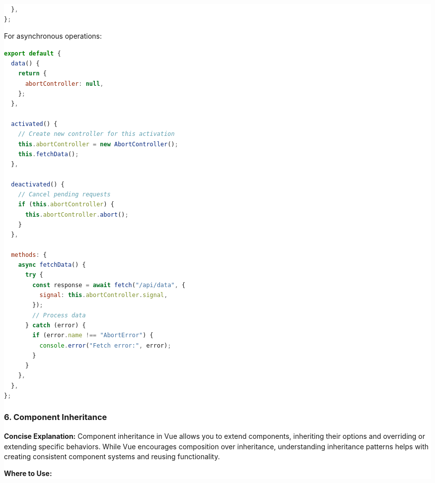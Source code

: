    ```js
     },
   };
   ```

   For asynchronous operations:

   ```js
   export default {
     data() {
       return {
         abortController: null,
       };
     },

     activated() {
       // Create new controller for this activation
       this.abortController = new AbortController();
       this.fetchData();
     },

     deactivated() {
       // Cancel pending requests
       if (this.abortController) {
         this.abortController.abort();
       }
     },

     methods: {
       async fetchData() {
         try {
           const response = await fetch("/api/data", {
             signal: this.abortController.signal,
           });
           // Process data
         } catch (error) {
           if (error.name !== "AbortError") {
             console.error("Fetch error:", error);
           }
         }
       },
     },
   };
   ```

### 6. Component Inheritance

**Concise Explanation:**
Component inheritance in Vue allows you to extend components, inheriting their options and overriding or extending specific behaviors. While Vue encourages composition over inheritance, understanding inheritance patterns helps with creating consistent component systems and reusing functionality.

**Where to Use:**
